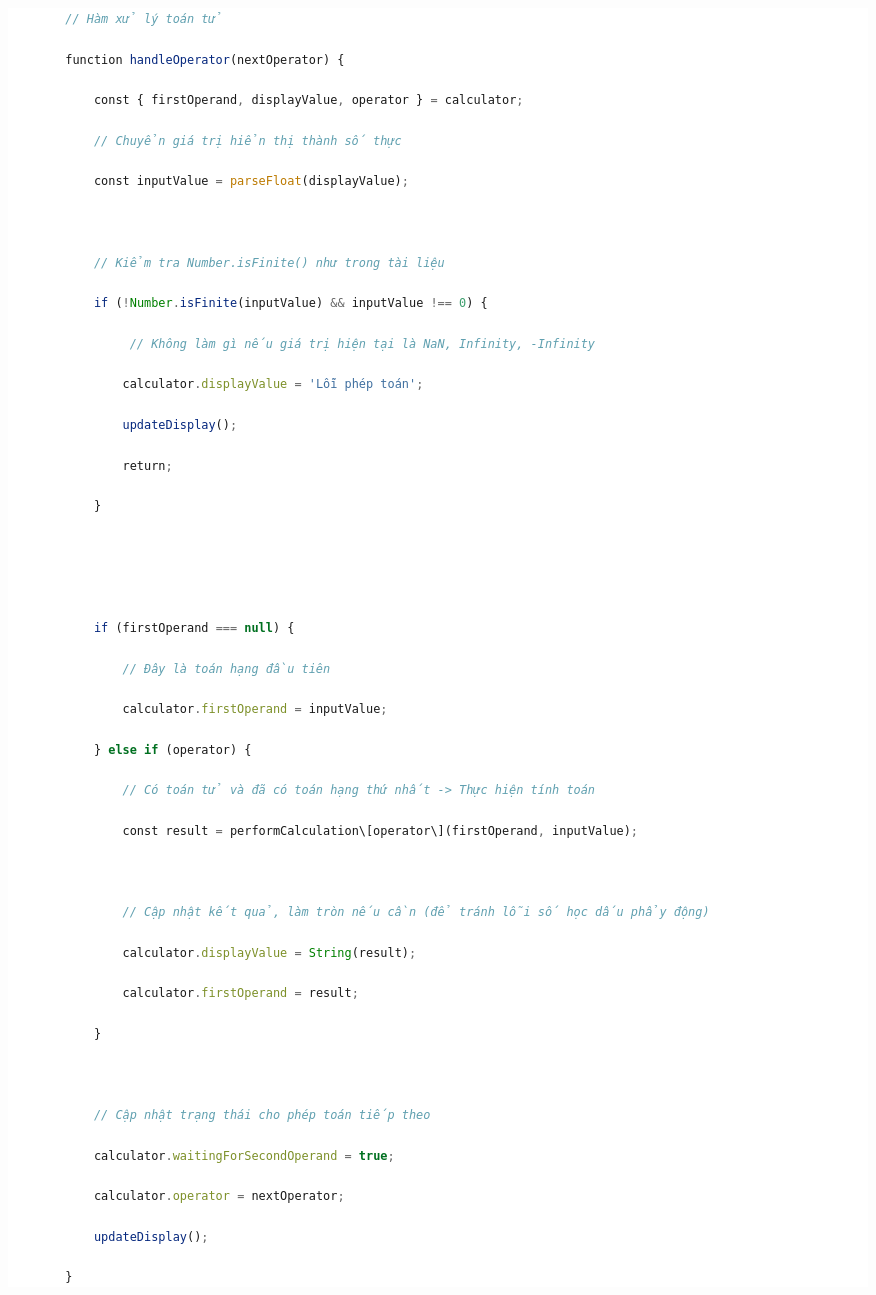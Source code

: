 ```js
        // Hàm xử lý toán tử

        function handleOperator(nextOperator) {

            const { firstOperand, displayValue, operator } = calculator;

            // Chuyển giá trị hiển thị thành số thực

            const inputValue = parseFloat(displayValue);

  

            // Kiểm tra Number.isFinite() như trong tài liệu

            if (!Number.isFinite(inputValue) && inputValue !== 0) {

                 // Không làm gì nếu giá trị hiện tại là NaN, Infinity, -Infinity

                calculator.displayValue = 'Lỗi phép toán';

                updateDisplay();

                return;

            }

  

  

            if (firstOperand === null) {

                // Đây là toán hạng đầu tiên

                calculator.firstOperand = inputValue;

            } else if (operator) {

                // Có toán tử và đã có toán hạng thứ nhất -> Thực hiện tính toán

                const result = performCalculation\[operator\](firstOperand, inputValue);

  

                // Cập nhật kết quả, làm tròn nếu cần (để tránh lỗi số học dấu phẩy động)

                calculator.displayValue = String(result);

                calculator.firstOperand = result;

            }

  

            // Cập nhật trạng thái cho phép toán tiếp theo

            calculator.waitingForSecondOperand = true;

            calculator.operator = nextOperator;

            updateDisplay();

        }
```